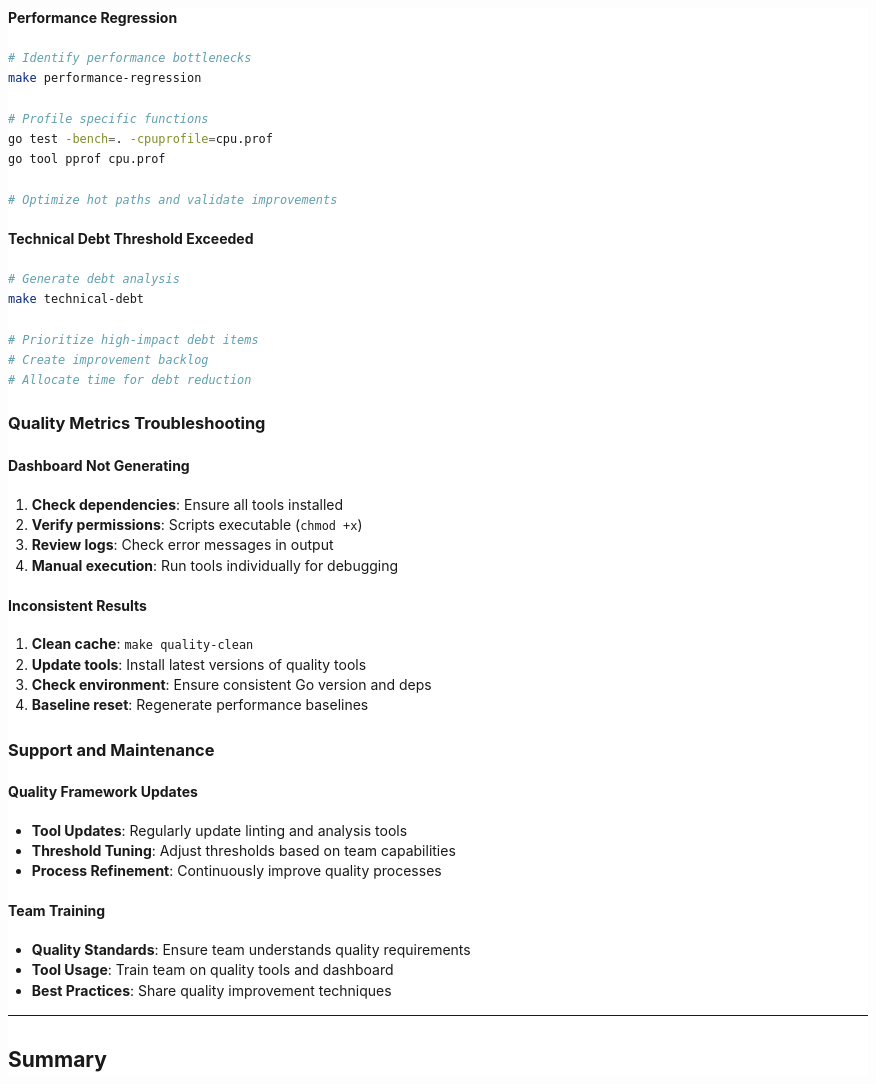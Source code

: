 #### Performance Regression
```bash
# Identify performance bottlenecks
make performance-regression

# Profile specific functions
go test -bench=. -cpuprofile=cpu.prof
go tool pprof cpu.prof

# Optimize hot paths and validate improvements
```

#### Technical Debt Threshold Exceeded
```bash
# Generate debt analysis
make technical-debt

# Prioritize high-impact debt items
# Create improvement backlog
# Allocate time for debt reduction
```

### Quality Metrics Troubleshooting

#### Dashboard Not Generating
1. **Check dependencies**: Ensure all tools installed
2. **Verify permissions**: Scripts executable (`chmod +x`)
3. **Review logs**: Check error messages in output
4. **Manual execution**: Run tools individually for debugging

#### Inconsistent Results
1. **Clean cache**: `make quality-clean`
2. **Update tools**: Install latest versions of quality tools
3. **Check environment**: Ensure consistent Go version and deps
4. **Baseline reset**: Regenerate performance baselines

### Support and Maintenance

#### Quality Framework Updates
- **Tool Updates**: Regularly update linting and analysis tools
- **Threshold Tuning**: Adjust thresholds based on team capabilities
- **Process Refinement**: Continuously improve quality processes

#### Team Training
- **Quality Standards**: Ensure team understands quality requirements
- **Tool Usage**: Train team on quality tools and dashboard
- **Best Practices**: Share quality improvement techniques

---

## Summary
